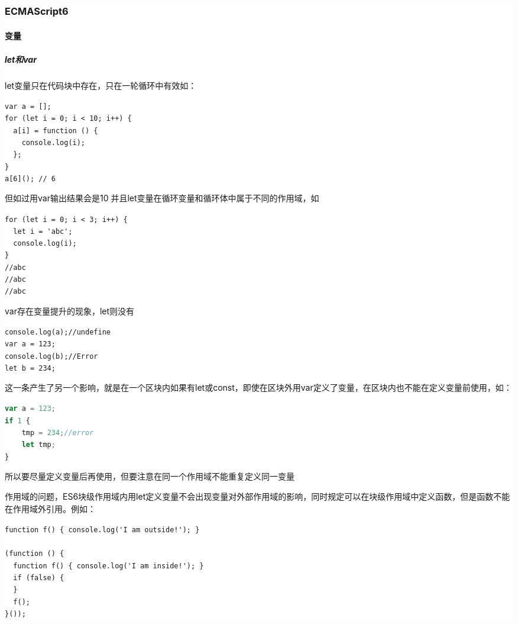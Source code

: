 ### ECMAScript6
#### 变量
##### let和var
let变量只在代码块中存在，只在一轮循环中有效如：

```
var a = [];
for (let i = 0; i < 10; i++) {
  a[i] = function () {
    console.log(i);
  };
}
a[6](); // 6
```
但如过用var输出结果会是10
并且let变量在循环变量和循环体中属于不同的作用域，如
```
for (let i = 0; i < 3; i++) {
  let i = 'abc';
  console.log(i);
}
//abc
//abc
//abc
```
var存在变量提升的现象，let则没有
```
console.log(a);//undefine
var a = 123;
console.log(b);//Error
let b = 234;
```
这一条产生了另一个影响，就是在一个区块内如果有let或const，即使在区块外用var定义了变量，在区块内也不能在定义变量前使用，如：
```javascript
var a = 123;
if 1 {
	tmp = 234;//error
	let tmp;
}
```
所以要尽量定义变量后再使用，但要注意在同一个作用域不能重复定义同一变量

作用域的问题，ES6块级作用域内用let定义变量不会出现变量对外部作用域的影响，同时规定可以在块级作用域中定义函数，但是函数不能在作用域外引用。例如：
```
function f() { console.log('I am outside!'); }

(function () {
  function f() { console.log('I am inside!'); }
  if (false) {
  }
  f();
}());
```
